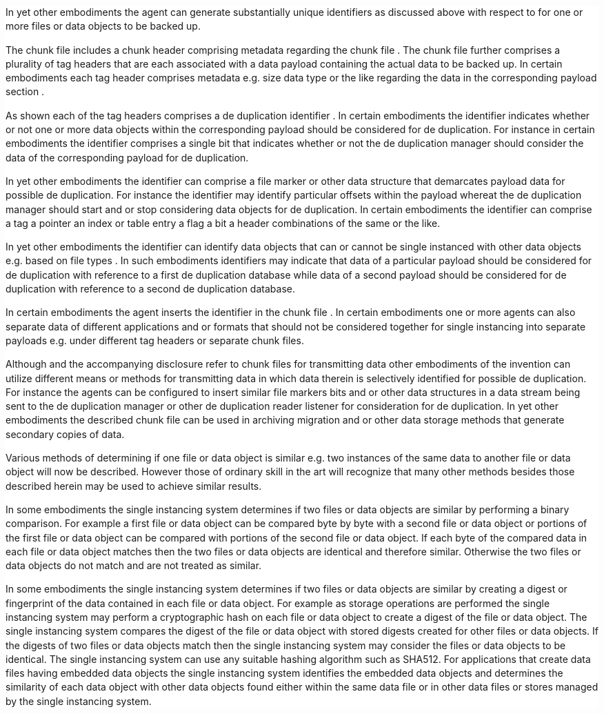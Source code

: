 In yet other embodiments the agent can generate substantially unique identifiers as discussed above with respect to for one or more files or data objects to be backed up.

The chunk file includes a chunk header comprising metadata regarding the chunk file . The chunk file further comprises a plurality of tag headers that are each associated with a data payload containing the actual data to be backed up. In certain embodiments each tag header comprises metadata e.g. size data type or the like regarding the data in the corresponding payload section .

As shown each of the tag headers comprises a de duplication identifier . In certain embodiments the identifier indicates whether or not one or more data objects within the corresponding payload should be considered for de duplication. For instance in certain embodiments the identifier comprises a single bit that indicates whether or not the de duplication manager should consider the data of the corresponding payload for de duplication.

In yet other embodiments the identifier can comprise a file marker or other data structure that demarcates payload data for possible de duplication. For instance the identifier may identify particular offsets within the payload whereat the de duplication manager should start and or stop considering data objects for de duplication. In certain embodiments the identifier can comprise a tag a pointer an index or table entry a flag a bit a header combinations of the same or the like.

In yet other embodiments the identifier can identify data objects that can or cannot be single instanced with other data objects e.g. based on file types . In such embodiments identifiers may indicate that data of a particular payload should be considered for de duplication with reference to a first de duplication database while data of a second payload should be considered for de duplication with reference to a second de duplication database.

In certain embodiments the agent inserts the identifier in the chunk file . In certain embodiments one or more agents can also separate data of different applications and or formats that should not be considered together for single instancing into separate payloads e.g. under different tag headers or separate chunk files.

Although and the accompanying disclosure refer to chunk files for transmitting data other embodiments of the invention can utilize different means or methods for transmitting data in which data therein is selectively identified for possible de duplication. For instance the agents can be configured to insert similar file markers bits and or other data structures in a data stream being sent to the de duplication manager or other de duplication reader listener for consideration for de duplication. In yet other embodiments the described chunk file can be used in archiving migration and or other data storage methods that generate secondary copies of data.

Various methods of determining if one file or data object is similar e.g. two instances of the same data to another file or data object will now be described. However those of ordinary skill in the art will recognize that many other methods besides those described herein may be used to achieve similar results.

In some embodiments the single instancing system determines if two files or data objects are similar by performing a binary comparison. For example a first file or data object can be compared byte by byte with a second file or data object or portions of the first file or data object can be compared with portions of the second file or data object. If each byte of the compared data in each file or data object matches then the two files or data objects are identical and therefore similar. Otherwise the two files or data objects do not match and are not treated as similar.

In some embodiments the single instancing system determines if two files or data objects are similar by creating a digest or fingerprint of the data contained in each file or data object. For example as storage operations are performed the single instancing system may perform a cryptographic hash on each file or data object to create a digest of the file or data object. The single instancing system compares the digest of the file or data object with stored digests created for other files or data objects. If the digests of two files or data objects match then the single instancing system may consider the files or data objects to be identical. The single instancing system can use any suitable hashing algorithm such as SHA512. For applications that create data files having embedded data objects the single instancing system identifies the embedded data objects and determines the similarity of each data object with other data objects found either within the same data file or in other data files or stores managed by the single instancing system.
